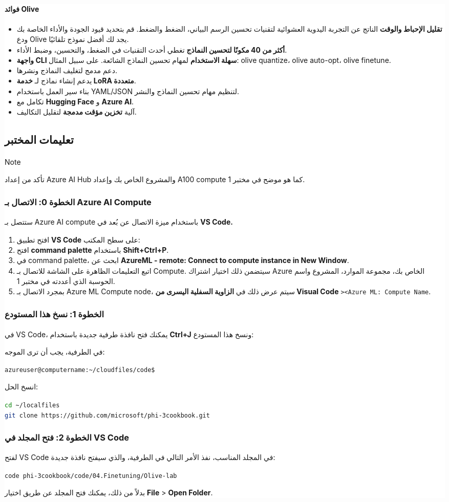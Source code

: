 #### فوائد Olive

- **تقليل الإحباط والوقت** الناتج عن التجربة اليدوية العشوائية لتقنيات تحسين الرسم البياني، الضغط والضغط. قم بتحديد قيود الجودة والأداء الخاصة بك ودع Olive يجد لك أفضل نموذج تلقائيًا.
- **أكثر من 40 مكونًا لتحسين النماذج** تغطي أحدث التقنيات في الضغط، والتحسين، وضبط الأداء.
- **واجهة CLI سهلة الاستخدام** لمهام تحسين النماذج الشائعة. على سبيل المثال: olive quantize، olive auto-opt، olive finetune.
- دعم مدمج لتغليف النماذج ونشرها.
- يدعم إنشاء نماذج لـ **خدمة LoRA متعددة**.
- بناء سير العمل باستخدام YAML/JSON لتنظيم مهام تحسين النماذج والنشر.
- تكامل مع **Hugging Face** و **Azure AI**.
- آلية **تخزين مؤقت مدمجة** لتقليل التكاليف.

## تعليمات المختبر
> [!NOTE]
> تأكد من إعداد Azure AI Hub والمشروع الخاص بك وإعداد A100 compute كما هو موضح في مختبر 1.

### الخطوة 0: الاتصال بـ Azure AI Compute

ستتصل بـ Azure AI compute باستخدام ميزة الاتصال عن بُعد في **VS Code.**

1. افتح تطبيق **VS Code** على سطح المكتب:
2. افتح **command palette** باستخدام **Shift+Ctrl+P**.
3. في command palette، ابحث عن **AzureML - remote: Connect to compute instance in New Window**.
4. اتبع التعليمات الظاهرة على الشاشة للاتصال بـ Compute. سيتضمن ذلك اختيار اشتراك Azure الخاص بك، مجموعة الموارد، المشروع واسم الحوسبة الذي أعددته في مختبر 1.
5. بمجرد الاتصال بـ Azure ML Compute node، سيتم عرض ذلك في **الزاوية السفلية اليسرى من Visual Code** `><Azure ML: Compute Name`.

### الخطوة 1: نسخ هذا المستودع

في VS Code، يمكنك فتح نافذة طرفية جديدة باستخدام **Ctrl+J** ونسخ هذا المستودع:

في الطرفية، يجب أن ترى الموجه:

```
azureuser@computername:~/cloudfiles/code$ 
```
انسخ الحل:

```bash
cd ~/localfiles
git clone https://github.com/microsoft/phi-3cookbook.git
```

### الخطوة 2: فتح المجلد في VS Code

لفتح VS Code في المجلد المناسب، نفذ الأمر التالي في الطرفية، والذي سيفتح نافذة جديدة:

```bash
code phi-3cookbook/code/04.Finetuning/Olive-lab
```

بدلاً من ذلك، يمكنك فتح المجلد عن طريق اختيار **File** > **Open Folder**.
